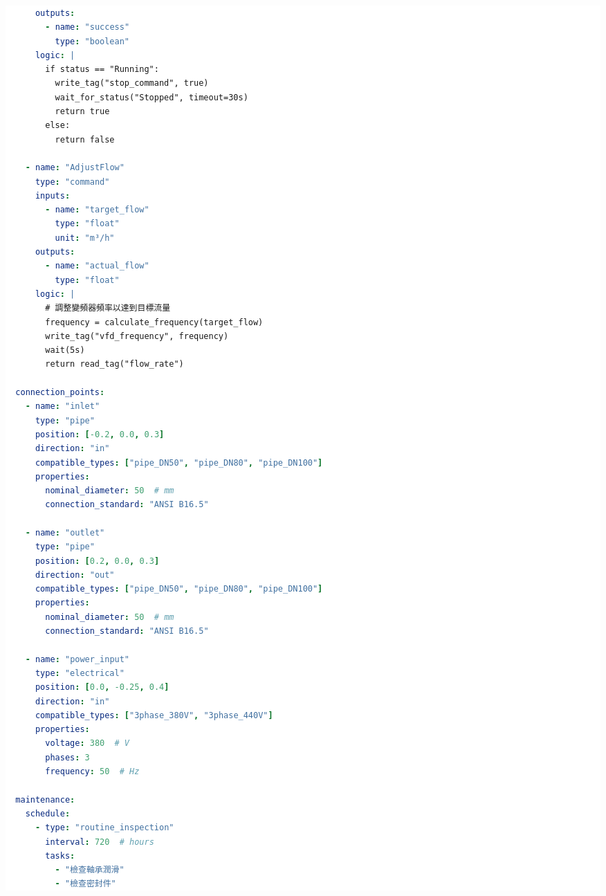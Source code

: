 ```yaml
      outputs:
        - name: "success"
          type: "boolean"
      logic: |
        if status == "Running":
          write_tag("stop_command", true)
          wait_for_status("Stopped", timeout=30s)
          return true
        else:
          return false
    
    - name: "AdjustFlow"
      type: "command"
      inputs:
        - name: "target_flow"
          type: "float"
          unit: "m³/h"
      outputs:
        - name: "actual_flow"
          type: "float"
      logic: |
        # 調整變頻器頻率以達到目標流量
        frequency = calculate_frequency(target_flow)
        write_tag("vfd_frequency", frequency)
        wait(5s)
        return read_tag("flow_rate")
  
  connection_points:
    - name: "inlet"
      type: "pipe"
      position: [-0.2, 0.0, 0.3]
      direction: "in"
      compatible_types: ["pipe_DN50", "pipe_DN80", "pipe_DN100"]
      properties:
        nominal_diameter: 50  # mm
        connection_standard: "ANSI B16.5"
    
    - name: "outlet"
      type: "pipe"
      position: [0.2, 0.0, 0.3]
      direction: "out"
      compatible_types: ["pipe_DN50", "pipe_DN80", "pipe_DN100"]
      properties:
        nominal_diameter: 50  # mm
        connection_standard: "ANSI B16.5"
    
    - name: "power_input"
      type: "electrical"
      position: [0.0, -0.25, 0.4]
      direction: "in"
      compatible_types: ["3phase_380V", "3phase_440V"]
      properties:
        voltage: 380  # V
        phases: 3
        frequency: 50  # Hz
  
  maintenance:
    schedule:
      - type: "routine_inspection"
        interval: 720  # hours
        tasks:
          - "檢查軸承潤滑"
          - "檢查密封件"
```
